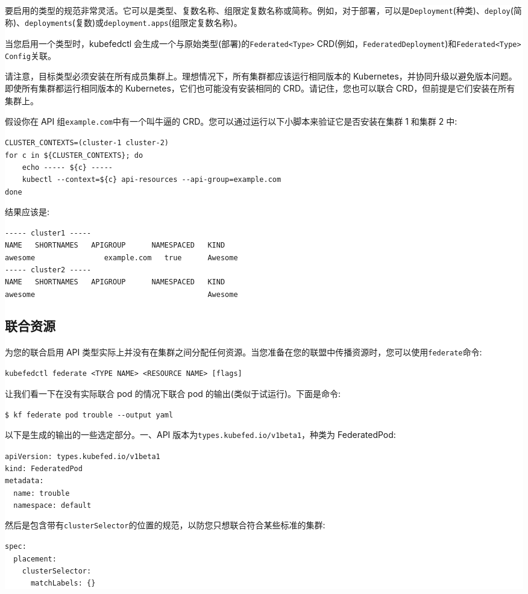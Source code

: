 要启用的类型的规范非常灵活。它可以是类型、复数名称、组限定复数名称或简称。例如，对于部署，可以是`Deployment`(种类)、`deploy`(简称)、`deployments`(复数)或`deployment.apps`(组限定复数名称)。

当您启用一个类型时，kubefedctl 会生成一个与原始类型(部署)的`Federated<Type>` CRD(例如，`FederatedDeployment`)和`Federated<Type>Config`关联。

请注意，目标类型必须安装在所有成员集群上。理想情况下，所有集群都应该运行相同版本的 Kubernetes，并协同升级以避免版本问题。即使所有集群都运行相同版本的 Kubernetes，它们也可能没有安装相同的 CRD。请记住，您也可以联合 CRD，但前提是它们安装在所有集群上。

假设你在 API 组`example.com`中有一个叫牛逼的 CRD。您可以通过运行以下小脚本来验证它是否安装在集群 1 和集群 2 中:

```
CLUSTER_CONTEXTS=(cluster-1 cluster-2)
for c in ${CLUSTER_CONTEXTS}; do
    echo ----- ${c} -----
    kubectl --context=${c} api-resources --api-group=example.com
done 
```

结果应该是:

```
----- cluster1 -----
NAME   SHORTNAMES   APIGROUP      NAMESPACED   KIND
awesome                example.com   true      Awesome
----- cluster2 -----
NAME   SHORTNAMES   APIGROUP      NAMESPACED   KIND
awesome                                        Awesome 
```

## 联合资源

为您的联合启用 API 类型实际上并没有在集群之间分配任何资源。当您准备在您的联盟中传播资源时，您可以使用`federate`命令:

```
kubefedctl federate <TYPE NAME> <RESOURCE NAME> [flags] 
```

让我们看一下在没有实际联合 pod 的情况下联合 pod 的输出(类似于试运行)。下面是命令:

```
$ kf federate pod trouble --output yaml 
```

以下是生成的输出的一些选定部分。一、API 版本为`types.kubefed.io/v1beta1`，种类为 FederatedPod:

```
apiVersion: types.kubefed.io/v1beta1
kind: FederatedPod
metadata:
  name: trouble
  namespace: default 
```

然后是包含带有`clusterSelector`的位置的规范，以防您只想联合符合某些标准的集群:

```
spec:
  placement:
    clusterSelector:
      matchLabels: {} 
```
